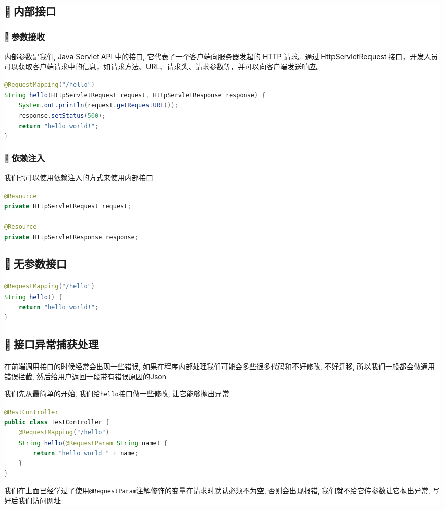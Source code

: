 ## 🌲 内部接口

### 🌸 参数接收

内部参数是我们, Java Servlet API 中的接口, 它代表了一个客户端向服务器发起的 HTTP 请求。通过 HttpServletRequest 接口，开发人员可以获取客户端请求中的信息，如请求方法、URL、请求头、请求参数等，并可以向客户端发送响应。

```java
@RequestMapping("/hello")
String hello(HttpServletRequest request, HttpServletResponse response) {
	System.out.println(request.getRequestURL());
	response.setStatus(500);
	return "hello world!";
}
```

### 🌸 依赖注入

我们也可以使用依赖注入的方式来使用内部接口

```java
@Resource
private HttpServletRequest request;

@Resource
private HttpServletResponse response;
```

## 🌲 无参数接口

```java
@RequestMapping("/hello")
String hello() {
	return "hello world!";
}
```

## 🌲 接口异常捕获处理

在前端调用接口的时候经常会出现一些错误, 如果在程序内部处理我们可能会多些很多代码和不好修改, 不好迁移, 所以我们一般都会做通用错误拦截, 然后给用户返回一段带有错误原因的Json

我们先从最简单的开始, 我们给`hello`接口做一些修改, 让它能够抛出异常

```java
@RestController
public class TestController {
    @RequestMapping("/hello")
    String hello(@RequestParam String name) {
        return "hello world " + name;
    }
}
```

我们在上面已经学过了使用`@RequestParam`注解修饰的变量在请求时默认必须不为空, 否则会出现报错, 我们就不给它传参数让它抛出异常, 写好后我们访问网址
